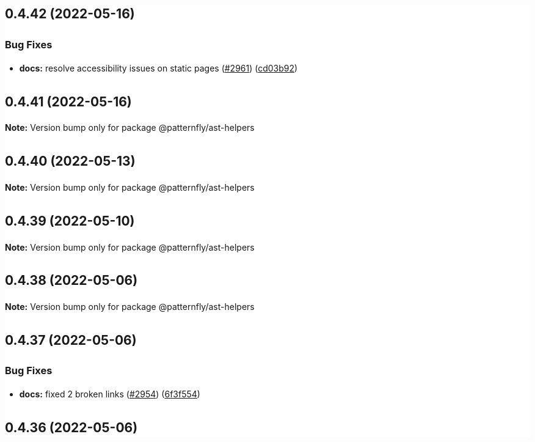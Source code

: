 

## 0.4.42 (2022-05-16)


### Bug Fixes

* **docs:** resolve accessibility issues on static pages ([#2961](https://github.com/patternfly/patternfly-org/issues/2961)) ([cd03b92](https://github.com/patternfly/patternfly-org/commit/cd03b92dc14932c3b261500f32d162d4665e7b1c))





## 0.4.41 (2022-05-16)

**Note:** Version bump only for package @patternfly/ast-helpers





## 0.4.40 (2022-05-13)

**Note:** Version bump only for package @patternfly/ast-helpers





## 0.4.39 (2022-05-10)

**Note:** Version bump only for package @patternfly/ast-helpers





## 0.4.38 (2022-05-06)

**Note:** Version bump only for package @patternfly/ast-helpers





## 0.4.37 (2022-05-06)


### Bug Fixes

* **docs:** fixed 2 broken links ([#2954](https://github.com/patternfly/patternfly-org/issues/2954)) ([6f3f554](https://github.com/patternfly/patternfly-org/commit/6f3f55475ef98cf85880010779ae9ab605177b9c))





## 0.4.36 (2022-05-06)
